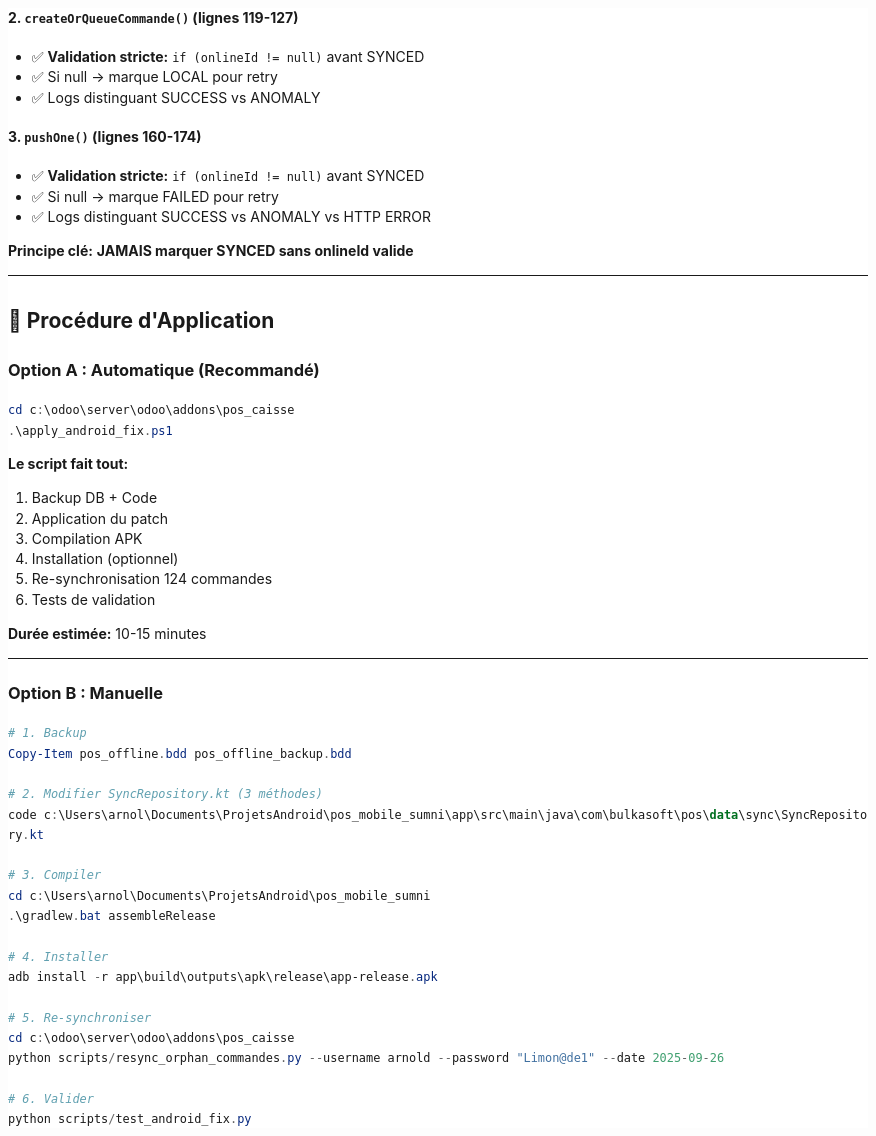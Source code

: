#### 2. `createOrQueueCommande()` (lignes 119-127)
- ✅ **Validation stricte:** `if (onlineId != null)` avant SYNCED
- ✅ Si null → marque LOCAL pour retry
- ✅ Logs distinguant SUCCESS vs ANOMALY

#### 3. `pushOne()` (lignes 160-174)
- ✅ **Validation stricte:** `if (onlineId != null)` avant SYNCED
- ✅ Si null → marque FAILED pour retry
- ✅ Logs distinguant SUCCESS vs ANOMALY vs HTTP ERROR

**Principe clé:** **JAMAIS marquer SYNCED sans onlineId valide**

---

## 🚀 Procédure d'Application

### Option A : Automatique (Recommandé)
```powershell
cd c:\odoo\server\odoo\addons\pos_caisse
.\apply_android_fix.ps1
```

**Le script fait tout:**
1. Backup DB + Code
2. Application du patch
3. Compilation APK
4. Installation (optionnel)
5. Re-synchronisation 124 commandes
6. Tests de validation

**Durée estimée:** 10-15 minutes

---

### Option B : Manuelle
```powershell
# 1. Backup
Copy-Item pos_offline.bdd pos_offline_backup.bdd

# 2. Modifier SyncRepository.kt (3 méthodes)
code c:\Users\arnol\Documents\ProjetsAndroid\pos_mobile_sumni\app\src\main\java\com\bulkasoft\pos\data\sync\SyncRepository.kt

# 3. Compiler
cd c:\Users\arnol\Documents\ProjetsAndroid\pos_mobile_sumni
.\gradlew.bat assembleRelease

# 4. Installer
adb install -r app\build\outputs\apk\release\app-release.apk

# 5. Re-synchroniser
cd c:\odoo\server\odoo\addons\pos_caisse
python scripts/resync_orphan_commandes.py --username arnold --password "Limon@de1" --date 2025-09-26

# 6. Valider
python scripts/test_android_fix.py
```

